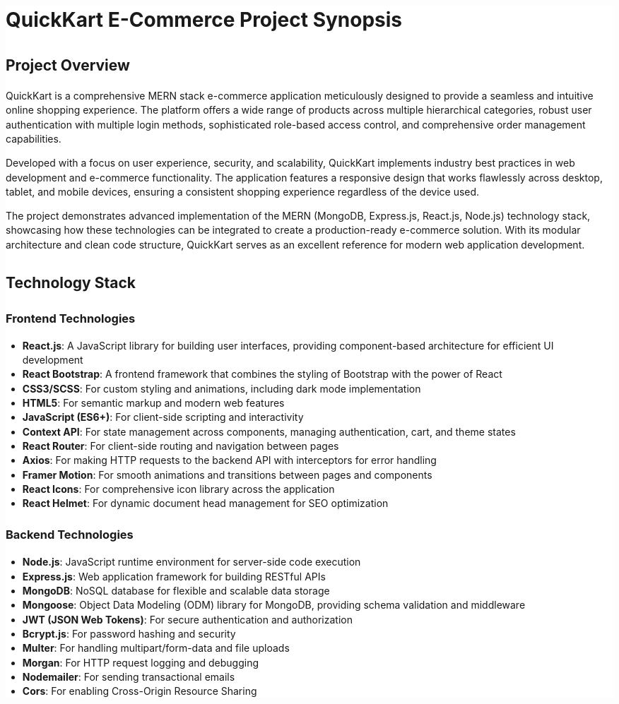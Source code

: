 # QuickKart E-Commerce Project Synopsis

## Project Overview
QuickKart is a comprehensive MERN stack e-commerce application meticulously designed to provide a seamless and intuitive online shopping experience. The platform offers a wide range of products across multiple hierarchical categories, robust user authentication with multiple login methods, sophisticated role-based access control, and comprehensive order management capabilities.

Developed with a focus on user experience, security, and scalability, QuickKart implements industry best practices in web development and e-commerce functionality. The application features a responsive design that works flawlessly across desktop, tablet, and mobile devices, ensuring a consistent shopping experience regardless of the device used.

The project demonstrates advanced implementation of the MERN (MongoDB, Express.js, React.js, Node.js) technology stack, showcasing how these technologies can be integrated to create a production-ready e-commerce solution. With its modular architecture and clean code structure, QuickKart serves as an excellent reference for modern web application development.

## Technology Stack

### Frontend Technologies
- **React.js**: A JavaScript library for building user interfaces, providing component-based architecture for efficient UI development
- **React Bootstrap**: A frontend framework that combines the styling of Bootstrap with the power of React
- **CSS3/SCSS**: For custom styling and animations, including dark mode implementation
- **HTML5**: For semantic markup and modern web features
- **JavaScript (ES6+)**: For client-side scripting and interactivity
- **Context API**: For state management across components, managing authentication, cart, and theme states
- **React Router**: For client-side routing and navigation between pages
- **Axios**: For making HTTP requests to the backend API with interceptors for error handling
- **Framer Motion**: For smooth animations and transitions between pages and components
- **React Icons**: For comprehensive icon library across the application
- **React Helmet**: For dynamic document head management for SEO optimization

### Backend Technologies
- **Node.js**: JavaScript runtime environment for server-side code execution
- **Express.js**: Web application framework for building RESTful APIs
- **MongoDB**: NoSQL database for flexible and scalable data storage
- **Mongoose**: Object Data Modeling (ODM) library for MongoDB, providing schema validation and middleware
- **JWT (JSON Web Tokens)**: For secure authentication and authorization
- **Bcrypt.js**: For password hashing and security
- **Multer**: For handling multipart/form-data and file uploads
- **Morgan**: For HTTP request logging and debugging
- **Nodemailer**: For sending transactional emails
- **Cors**: For enabling Cross-Origin Resource Sharing

